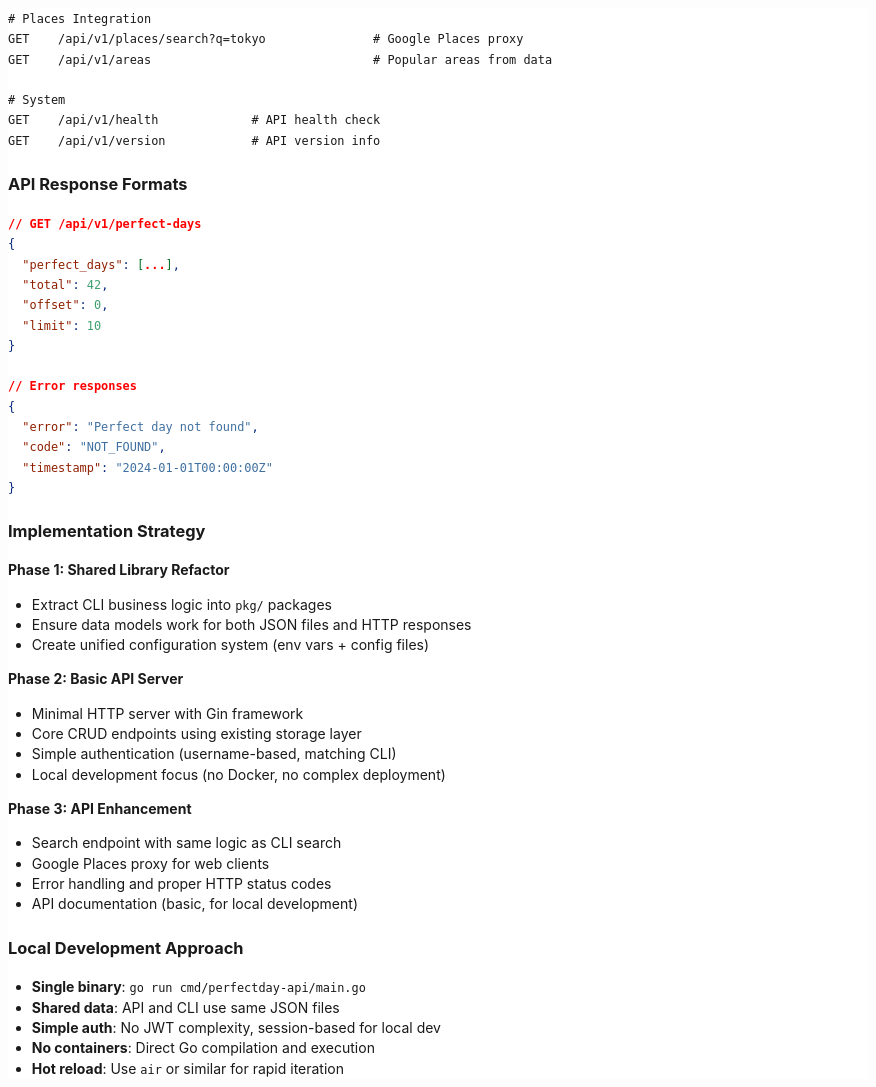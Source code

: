 ```
# Places Integration
GET    /api/v1/places/search?q=tokyo               # Google Places proxy
GET    /api/v1/areas                               # Popular areas from data

# System
GET    /api/v1/health             # API health check
GET    /api/v1/version            # API version info
```

### API Response Formats
```json
// GET /api/v1/perfect-days
{
  "perfect_days": [...],
  "total": 42,
  "offset": 0,
  "limit": 10
}

// Error responses
{
  "error": "Perfect day not found",
  "code": "NOT_FOUND",
  "timestamp": "2024-01-01T00:00:00Z"
}
```

### Implementation Strategy

**Phase 1: Shared Library Refactor**
- Extract CLI business logic into `pkg/` packages
- Ensure data models work for both JSON files and HTTP responses
- Create unified configuration system (env vars + config files)

**Phase 2: Basic API Server**
- Minimal HTTP server with Gin framework
- Core CRUD endpoints using existing storage layer
- Simple authentication (username-based, matching CLI)
- Local development focus (no Docker, no complex deployment)

**Phase 3: API Enhancement**
- Search endpoint with same logic as CLI search
- Google Places proxy for web clients
- Error handling and proper HTTP status codes
- API documentation (basic, for local development)

### Local Development Approach
- **Single binary**: `go run cmd/perfectday-api/main.go`
- **Shared data**: API and CLI use same JSON files
- **Simple auth**: No JWT complexity, session-based for local dev
- **No containers**: Direct Go compilation and execution
- **Hot reload**: Use `air` or similar for rapid iteration
